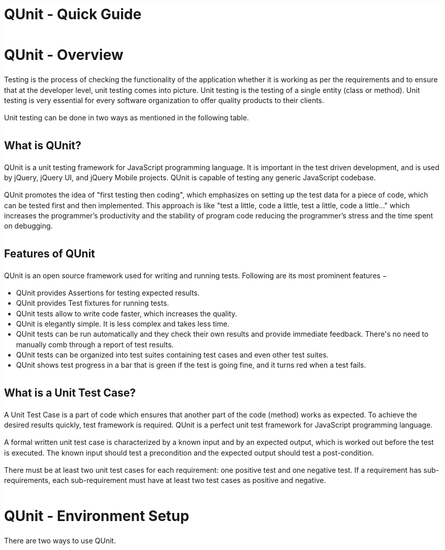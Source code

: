 # QUnit - Quick Guide
# QUnit - Overview
Testing is the process of checking the functionality of the application whether it is working as per the requirements and to ensure that at the developer level, unit testing comes into picture. Unit testing is the testing of a single entity (class or method). Unit testing is very essential for every software organization to offer quality products to their clients.

Unit testing can be done in two ways as mentioned in the following table.

## What is QUnit?
QUnit is a unit testing framework for JavaScript programming language. It is important in the test driven development, and is used by jQuery, jQuery UI, and jQuery Mobile projects. QUnit is capable of testing any generic JavaScript codebase.

QUnit promotes the idea of "first testing then coding", which emphasizes on setting up the test data for a piece of code, which can be tested first and then implemented. This approach is like "test a little, code a little, test a little, code a little..." which increases the programmer’s productivity and the stability of program code reducing the programmer’s stress and the time spent on debugging.

## Features of QUnit
QUnit is an open source framework used for writing and running tests. Following are its most prominent features −

   * QUnit provides Assertions for testing expected results.
   * QUnit provides Test fixtures for running tests.
   * QUnit tests allow to write code faster, which increases the quality.
   * QUnit is elegantly simple. It is less complex and takes less time.
   * QUnit tests can be run automatically and they check their own results and provide immediate feedback. There's no need to manually comb through a report of test results.
   * QUnit tests can be organized into test suites containing test cases and even other test suites.
   * QUnit shows test progress in a bar that is green if the test is going fine, and it turns red when a test fails.

## What is a Unit Test Case?
A Unit Test Case is a part of code which ensures that another part of the code (method) works as expected. To achieve the desired results quickly, test framework is required. QUnit is a perfect unit test framework for JavaScript programming language.

A formal written unit test case is characterized by a known input and by an expected output, which is worked out before the test is executed. The known input should test a precondition and the expected output should test a post-condition.

There must be at least two unit test cases for each requirement: one positive test and one negative test. If a requirement has sub-requirements, each sub-requirement must have at least two test cases as positive and negative.

# QUnit - Environment Setup
There are two ways to use QUnit.
